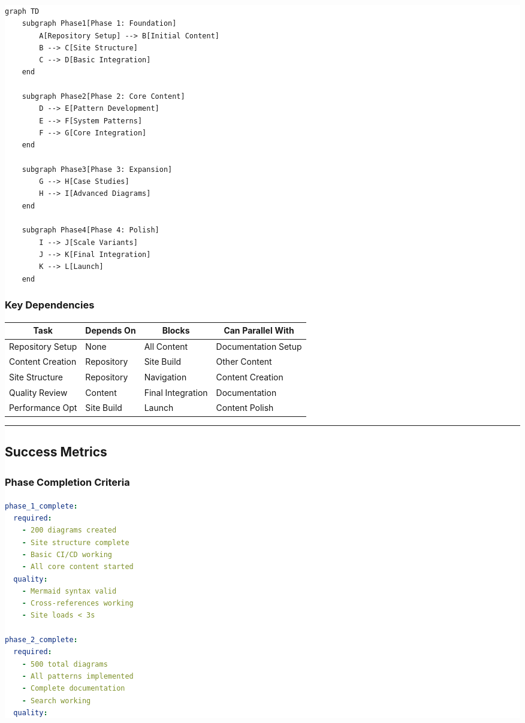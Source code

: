 ```mermaid
graph TD
    subgraph Phase1[Phase 1: Foundation]
        A[Repository Setup] --> B[Initial Content]
        B --> C[Site Structure]
        C --> D[Basic Integration]
    end

    subgraph Phase2[Phase 2: Core Content]
        D --> E[Pattern Development]
        E --> F[System Patterns]
        F --> G[Core Integration]
    end

    subgraph Phase3[Phase 3: Expansion]
        G --> H[Case Studies]
        H --> I[Advanced Diagrams]
    end

    subgraph Phase4[Phase 4: Polish]
        I --> J[Scale Variants]
        J --> K[Final Integration]
        K --> L[Launch]
    end
```

### Key Dependencies

| Task | Depends On | Blocks | Can Parallel With |
|------|------------|--------|-------------------|
| Repository Setup | None | All Content | Documentation Setup |
| Content Creation | Repository | Site Build | Other Content |
| Site Structure | Repository | Navigation | Content Creation |
| Quality Review | Content | Final Integration | Documentation |
| Performance Opt | Site Build | Launch | Content Polish |

---

## Success Metrics

### Phase Completion Criteria

```yaml
phase_1_complete:
  required:
    - 200 diagrams created
    - Site structure complete
    - Basic CI/CD working
    - All core content started
  quality:
    - Mermaid syntax valid
    - Cross-references working
    - Site loads < 3s

phase_2_complete:
  required:
    - 500 total diagrams
    - All patterns implemented
    - Complete documentation
    - Search working
  quality:
```